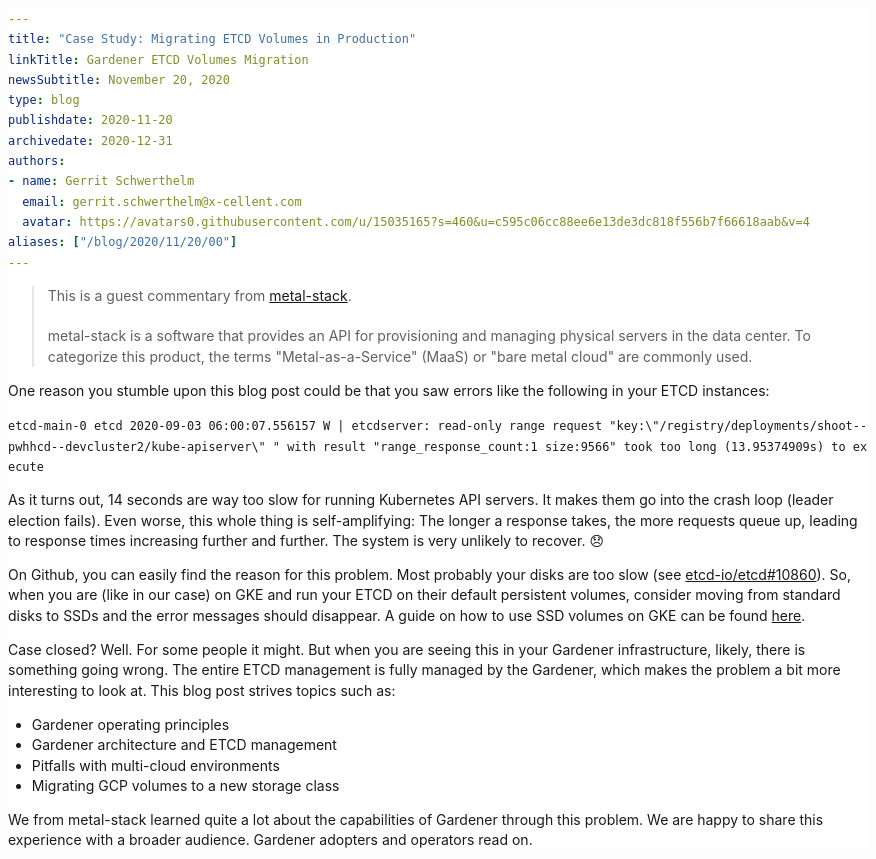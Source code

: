```yaml
---
title: "Case Study: Migrating ETCD Volumes in Production"
linkTitle: Gardener ETCD Volumes Migration
newsSubtitle: November 20, 2020
type: blog
publishdate: 2020-11-20
archivedate: 2020-12-31
authors:
- name: Gerrit Schwerthelm
  email: gerrit.schwerthelm@x-cellent.com
  avatar: https://avatars0.githubusercontent.com/u/15035165?s=460&u=c595c06cc88ee6e13de3dc818f556b7f66618aab&v=4
aliases: ["/blog/2020/11/20/00"]
---
```


> This is a guest commentary from <span style="white-space:nowrap">[metal-stack](https://metal-stack.io/)</span>.<br><br>metal-stack is a software that provides an API for provisioning and managing physical servers in the data center. To categorize this product, the terms "Metal-as-a-Service" (MaaS) or "bare metal cloud" are commonly used.

One reason you stumble upon this blog post could be that you saw errors like the following in your ETCD instances:

```
etcd-main-0 etcd 2020-09-03 06:00:07.556157 W | etcdserver: read-only range request "key:\"/registry/deployments/shoot--pwhhcd--devcluster2/kube-apiserver\" " with result "range_response_count:1 size:9566" took too long (13.95374909s) to execute
```

As it turns out, 14 seconds are way too slow for running Kubernetes API servers. It makes them go into the crash loop (leader election fails). Even worse, this whole thing is self-amplifying: The longer a response takes, the more requests queue up, leading to response times increasing further and further. The system is very unlikely to recover. 😞

On Github, you can easily find the reason for this problem. Most probably your disks are too slow (see [etcd-io/etcd#10860](https://github.com/etcd-io/etcd/issues/10860)). So, when you are (like in our case) on GKE and run your ETCD on their default persistent volumes, consider moving from standard disks to SSDs and the error messages should disappear. A guide on how to use SSD volumes on GKE can be found [here](https://cloud.google.com/kubernetes-engine/docs/how-to/persistent-volumes/ssd-pd).

Case closed? Well. For some people it might. But when you are seeing this in your Gardener infrastructure, likely, there is something going wrong. The entire ETCD management is fully managed by the Gardener, which makes the problem a bit more interesting to look at. This blog post strives topics such as:

- Gardener operating principles
- Gardener architecture and ETCD management
- Pitfalls with multi-cloud environments
- Migrating GCP volumes to a new storage class

We from metal-stack learned quite a lot about the capabilities of Gardener through this problem. We are happy to share this experience with a broader audience. Gardener adopters and operators read on.
